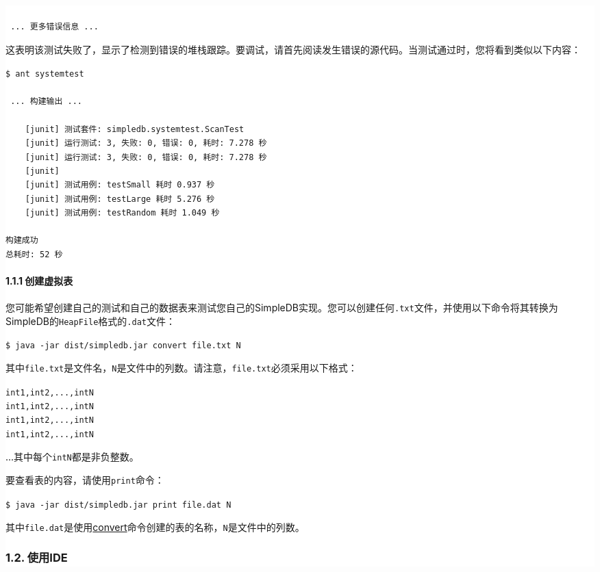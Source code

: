 ```

 ... 更多错误信息 ...
```


这表明该测试失败了，显示了检测到错误的堆栈跟踪。要调试，请首先阅读发生错误的源代码。当测试通过时，您将看到类似以下内容：

```
$ ant systemtest

 ... 构建输出 ...

    [junit] 测试套件: simpledb.systemtest.ScanTest
    [junit] 运行测试: 3, 失败: 0, 错误: 0, 耗时: 7.278 秒
    [junit] 运行测试: 3, 失败: 0, 错误: 0, 耗时: 7.278 秒
    [junit] 
    [junit] 测试用例: testSmall 耗时 0.937 秒
    [junit] 测试用例: testLarge 耗时 5.276 秒
    [junit] 测试用例: testRandom 耗时 1.049 秒

构建成功
总耗时: 52 秒
```


#### 1.1.1 创建虚拟表

您可能希望创建自己的测试和自己的数据表来测试您自己的SimpleDB实现。您可以创建任何`.txt`文件，并使用以下命令将其转换为SimpleDB的`HeapFile`格式的`.dat`文件：

```
$ java -jar dist/simpledb.jar convert file.txt N
```


其中`file.txt`是文件名，`N`是文件中的列数。请注意，`file.txt`必须采用以下格式：

```
int1,int2,...,intN
int1,int2,...,intN
int1,int2,...,intN
int1,int2,...,intN
```


...其中每个`intN`都是非负整数。

要查看表的内容，请使用`print`命令：

```
$ java -jar dist/simpledb.jar print file.dat N
```


其中`file.dat`是使用[convert](file://D:\AppDate\Code\JetBrains\Idea\simple-db-hw-2022\src\java\simpledb\storage\HeapFileEncoder.java#L58-L63)命令创建的表的名称，`N`是文件中的列数。

<a name="ides"></a>

### 1.2. 使用IDE
